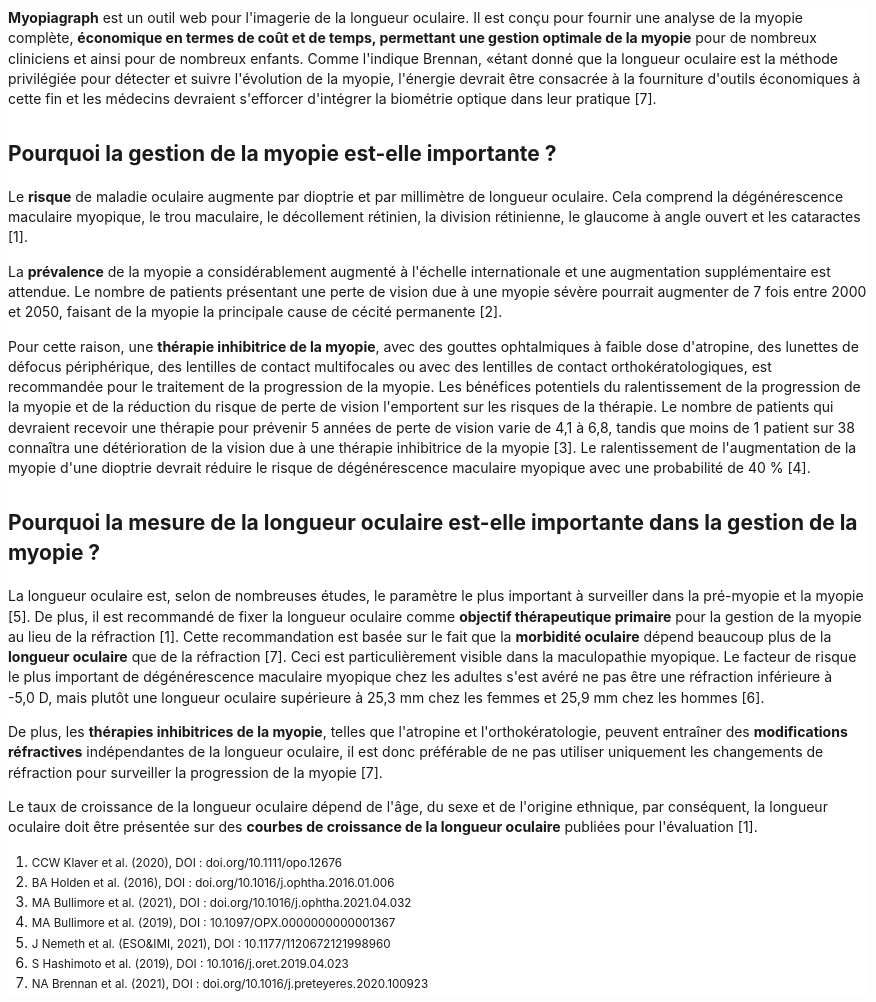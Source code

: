 **Myopiagraph** est un outil web pour l'imagerie de la longueur oculaire. Il est conçu pour fournir une analyse de la myopie complète, **économique en termes de coût et de temps, permettant une gestion optimale de la myopie** pour de nombreux cliniciens et ainsi pour de nombreux enfants.
Comme l'indique Brennan, «étant donné que la longueur oculaire est la méthode privilégiée pour détecter et suivre l'évolution de la myopie, l'énergie devrait être consacrée à la fourniture d'outils économiques à cette fin et les médecins devraient s'efforcer d'intégrer la biométrie optique dans leur pratique [7].

## Pourquoi la gestion de la myopie est-elle importante ?

Le **risque** de maladie oculaire augmente par dioptrie et par millimètre de longueur oculaire. Cela comprend la dégénérescence maculaire myopique, le trou maculaire, le décollement rétinien, la division rétinienne, le glaucome à angle ouvert et les cataractes [1].

La **prévalence** de la myopie a considérablement augmenté à l'échelle internationale et une augmentation supplémentaire est attendue. Le nombre de patients présentant une perte de vision due à une myopie sévère pourrait augmenter de 7 fois entre 2000 et 2050, faisant de la myopie la principale cause de cécité permanente [2].

Pour cette raison, une **thérapie inhibitrice de la myopie**, avec des gouttes ophtalmiques à faible dose d'atropine, des lunettes de défocus périphérique, des lentilles de contact multifocales ou avec des lentilles de contact orthokératologiques, est recommandée pour le traitement de la progression de la myopie. Les bénéfices potentiels du ralentissement de la progression de la myopie et de la réduction du risque de perte de vision l'emportent sur les risques de la thérapie. Le nombre de patients qui devraient recevoir une thérapie pour prévenir 5 années de perte de vision varie de 4,1 à 6,8, tandis que moins de 1 patient sur 38 connaîtra une détérioration de la vision due à une thérapie inhibitrice de la myopie [3]. Le ralentissement de l'augmentation de la myopie d'une dioptrie devrait réduire le risque de dégénérescence maculaire myopique avec une probabilité de 40 % [4].

## Pourquoi la mesure de la longueur oculaire est-elle importante dans la gestion de la myopie ?

La longueur oculaire est, selon de nombreuses études, le paramètre le plus important à surveiller dans la pré-myopie et la myopie [5]. De plus, il est recommandé de fixer la longueur oculaire comme **objectif thérapeutique primaire** pour la gestion de la myopie au lieu de la réfraction [1].
Cette recommandation est basée sur le fait que la **morbidité oculaire** dépend beaucoup plus de la **longueur oculaire** que de la réfraction [7]. Ceci est particulièrement visible dans la maculopathie myopique. Le facteur de risque le plus important de dégénérescence maculaire myopique chez les adultes s'est avéré ne pas être une réfraction inférieure à -5,0 D, mais plutôt une longueur oculaire supérieure à 25,3 mm chez les femmes et 25,9 mm chez les hommes [6].

De plus, les **thérapies inhibitrices de la myopie**, telles que l'atropine et l'orthokératologie, peuvent entraîner des **modifications réfractives** indépendantes de la longueur oculaire, il est donc préférable de ne pas utiliser uniquement les changements de réfraction pour surveiller la progression de la myopie [7].

Le taux de croissance de la longueur oculaire dépend de l'âge, du sexe et de l'origine ethnique, par conséquent, la longueur oculaire doit être présentée sur des **courbes de croissance de la longueur oculaire** publiées pour l'évaluation [1].

1. <small>CCW Klaver et al. (2020), DOI : doi.org/10.1111/opo.12676</small>
2. <small>BA Holden et al. (2016), DOI : doi.org/10.1016/j.ophtha.2016.01.006</small>
3. <small>MA Bullimore et al. (2021), DOI : doi.org/10.1016/j.ophtha.2021.04.032</small>
4. <small>MA Bullimore et al. (2019), DOI : 10.1097/OPX.0000000000001367</small>
5. <small>J Nemeth et al. (ESO&IMI, 2021), DOI : 10.1177/1120672121998960</small>
6. <small>S Hashimoto et al. (2019), DOI : 10.1016/j.oret.2019.04.023</small>
7. <small>NA Brennan et al. (2021), DOI : doi.org/10.1016/j.preteyeres.2020.100923</small>
